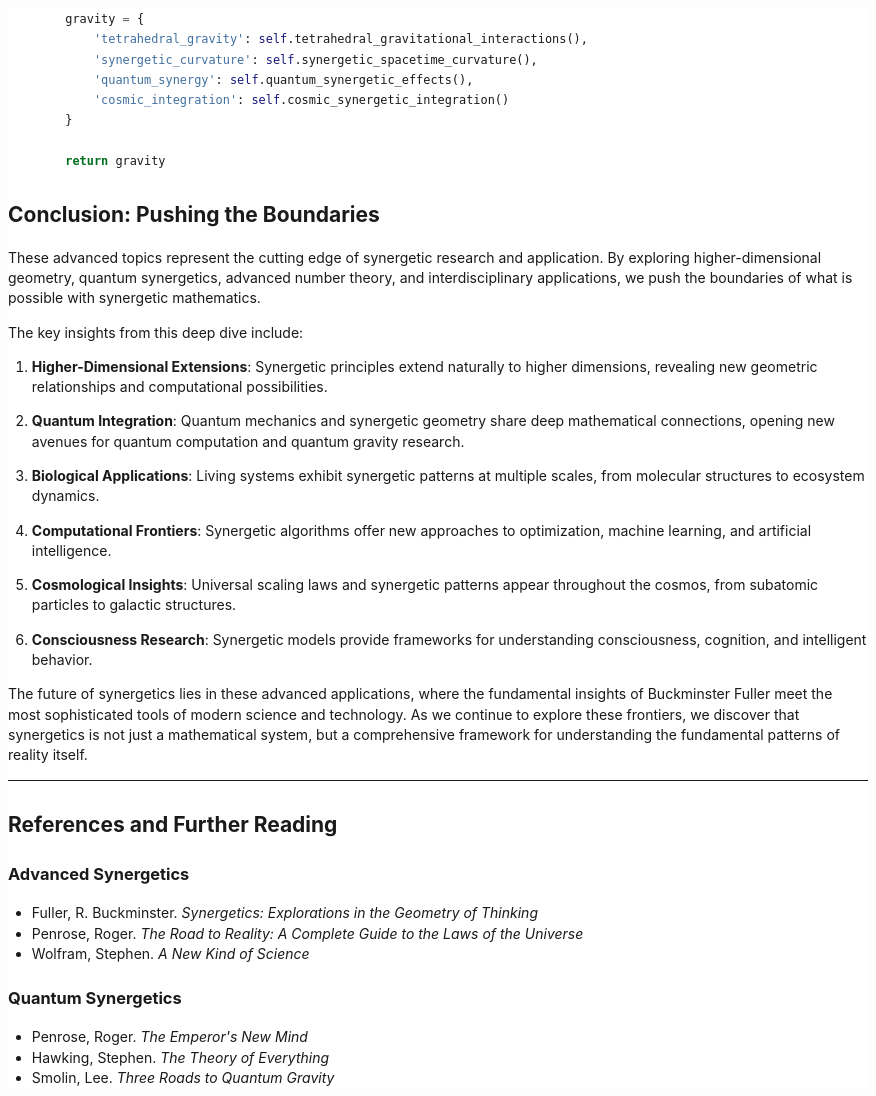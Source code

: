 ```python
        gravity = {
            'tetrahedral_gravity': self.tetrahedral_gravitational_interactions(),
            'synergetic_curvature': self.synergetic_spacetime_curvature(),
            'quantum_synergy': self.quantum_synergetic_effects(),
            'cosmic_integration': self.cosmic_synergetic_integration()
        }
        
        return gravity
```

## Conclusion: Pushing the Boundaries

These advanced topics represent the cutting edge of synergetic research and application. By exploring higher-dimensional geometry, quantum synergetics, advanced number theory, and interdisciplinary applications, we push the boundaries of what is possible with synergetic mathematics.

The key insights from this deep dive include:

1. **Higher-Dimensional Extensions**: Synergetic principles extend naturally to higher dimensions, revealing new geometric relationships and computational possibilities.

2. **Quantum Integration**: Quantum mechanics and synergetic geometry share deep mathematical connections, opening new avenues for quantum computation and quantum gravity research.

3. **Biological Applications**: Living systems exhibit synergetic patterns at multiple scales, from molecular structures to ecosystem dynamics.

4. **Computational Frontiers**: Synergetic algorithms offer new approaches to optimization, machine learning, and artificial intelligence.

5. **Cosmological Insights**: Universal scaling laws and synergetic patterns appear throughout the cosmos, from subatomic particles to galactic structures.

6. **Consciousness Research**: Synergetic models provide frameworks for understanding consciousness, cognition, and intelligent behavior.

The future of synergetics lies in these advanced applications, where the fundamental insights of Buckminster Fuller meet the most sophisticated tools of modern science and technology. As we continue to explore these frontiers, we discover that synergetics is not just a mathematical system, but a comprehensive framework for understanding the fundamental patterns of reality itself.

---

## References and Further Reading

### Advanced Synergetics
- Fuller, R. Buckminster. *Synergetics: Explorations in the Geometry of Thinking*
- Penrose, Roger. *The Road to Reality: A Complete Guide to the Laws of the Universe*
- Wolfram, Stephen. *A New Kind of Science*

### Quantum Synergetics
- Penrose, Roger. *The Emperor's New Mind*
- Hawking, Stephen. *The Theory of Everything*
- Smolin, Lee. *Three Roads to Quantum Gravity*
